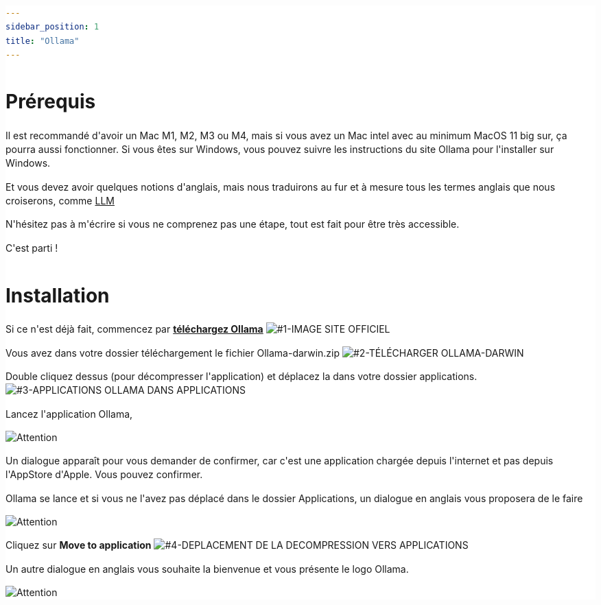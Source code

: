 ```yaml
---
sidebar_position: 1
title: "Ollama"
---
```


# Prérequis

Il est recommandé d'avoir un Mac M1, M2, M3 ou M4, mais si vous avez un Mac intel avec au minimum MacOS 11 big sur, ça pourra aussi fonctionner. Si vous êtes sur Windows, vous pouvez suivre les instructions du site Ollama pour l'installer sur Windows.

Et vous devez avoir quelques notions d'anglais, mais nous traduirons au fur et à mesure tous les termes anglais que nous croiserons, comme [LLM](/learn/lectures/glossaire#LLM)

N'hésitez pas à m'écrire si vous ne comprenez pas une étape, tout est fait pour être très accessible.

C'est parti !

# Installation

Si ce n'est déjà fait, commencez par **[téléchargez Ollama](https://ollama.ai/download)**
![#1-IMAGE SITE OFFICIEL](https://github.com/user-attachments/assets/ab391279-c990-4358-a23f-a92207944ab0)


Vous avez dans votre dossier téléchargement le fichier Ollama-darwin.zip
![#2-TÉLÉCHARGER OLLAMA-DARWIN](https://github.com/user-attachments/assets/698a07bb-41c2-4a17-8125-843214624be6)

Double cliquez dessus (pour décompresser l'application) et déplacez la dans votre dossier applications.
![#3-APPLICATIONS OLLAMA DANS APPLICATIONS](https://github.com/user-attachments/assets/ec30652b-3c85-4a45-812a-cfdb7562a655)

Lancez l'application Ollama,

![Attention](/img/warning.png)


Un dialogue apparaît pour vous demander de confirmer, car c'est une application chargée depuis l'internet et pas depuis l'AppStore d'Apple. Vous pouvez confirmer.

Ollama se lance et si vous ne l'avez pas déplacé dans le dossier Applications, un dialogue en anglais vous proposera de le faire

![Attention](/img/move.png)

Cliquez sur **Move to application**
![#4-DEPLACEMENT DE LA DECOMPRESSION VERS APPLICATIONS](https://github.com/user-attachments/assets/cae14401-e208-440d-bf41-f9399099459c)

Un autre dialogue en anglais vous souhaite la bienvenue et vous présente le logo Ollama.

![Attention](/img/next.png)
